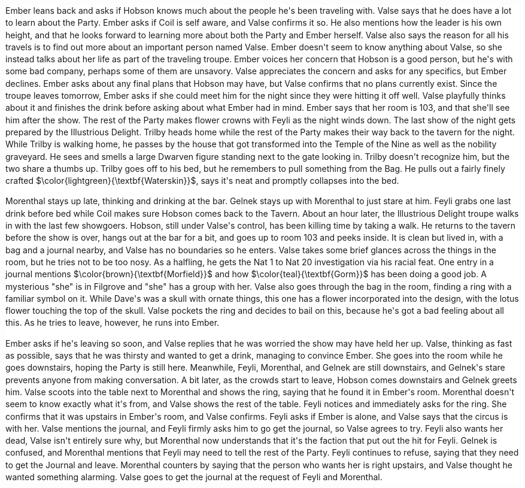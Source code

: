 Ember leans back and asks if Hobson knows much about the people he's been traveling with. Valse says that he does have a lot to learn about the Party. Ember asks if Coil is self aware, and Valse confirms it so. He also mentions how the leader is his own height, and that he looks forward to learning more about both the Party and Ember herself. Valse also says the reason for all his travels is to find out more about an important person named Valse. Ember doesn't seem to know anything about Valse, so she instead talks about her life as part of the traveling troupe. Ember voices her concern that Hobson is a good person, but he's with some bad company, perhaps some of them are unsavory. Valse appreciates the concern and asks for any specifics, but Ember declines. Ember asks about any final plans that Hobson may have, but Valse confirms that no plans currently exist. Since the troupe leaves tomorrow, Ember asks if she could meet him for the night since they were hitting it off well. Valse playfully thinks about it and finishes the drink before asking about what Ember had in mind. Ember says that her room is 103, and that she'll see him after the show. The rest of the Party makes flower crowns with Feyli as the night winds down. The last show of the night gets prepared by the Illustrious Delight. Trilby heads home while the rest of the Party makes their way back to the tavern for the night. While Trilby is walking home, he passes by the house that got transformed into the Temple of the Nine as well as the nobility graveyard. He sees and smells a large Dwarven figure standing next to the gate looking in. Trilby doesn't recognize him, but the two share a thumbs up. Trilby goes off to his bed, but he remembers to pull something from the Bag. He pulls out a fairly finely crafted $\color{lightgreen}{\textbf{Waterskin}}$, says it's neat and promptly collapses into the bed. 

Morenthal stays up late, thinking and drinking at the bar. Gelnek stays up with Morenthal to just stare at him. Feyli grabs one last drink before bed while Coil makes sure Hobson comes back to the Tavern. About an hour later, the Illustrious Delight troupe walks in with the last few showgoers. Hobson, still under Valse's control, has been killing time by taking a walk. He returns to the tavern before the show is over, hangs out at the bar for a bit, and goes up to room 103 and peeks inside. It is clean but lived in, with a bag and a journal nearby, and Valse has no boundaries so he enters. Valse takes some brief glances across the things in the room, but he tries not to be too nosy. As a halfling, he gets the Nat 1 to Nat 20 investigation via his racial feat. One entry in a journal mentions $\color{brown}{\textbf{Morfield}}$ and how $\color{teal}{\textbf{Gorm}}$ has been doing a good job. A mysterious "she" is in Filgrove and "she" has a group with her. Valse also goes through the bag in the room, finding a ring with a familiar symbol on it. While Dave's was a skull with ornate things, this one has a flower incorporated into the design, with the lotus flower touching the top of the skull. Valse pockets the ring and decides to bail on this, because he's got a bad feeling about all this. As he tries to leave, however, he runs into Ember.

Ember asks if he's leaving so soon, and Valse replies that he was worried the show may have held her up. Valse, thinking as fast as possible, says that he was thirsty and wanted to get a drink, managing to convince Ember. She goes into the room while he goes downstairs, hoping the Party is still here. Meanwhile, Feyli, Morenthal, and Gelnek are still downstairs, and Gelnek's stare prevents anyone from making conversation. A bit later, as the crowds start to leave, Hobson comes downstairs and Gelnek greets him. Valse scoots into the table next to Morenthal and shows the ring, saying that he found it in Ember's room. Morenthal doesn't seem to know exactly what it's from, and Valse shows the rest of the table. Feyli notices and immediately asks for the ring. She confirms that it was upstairs in Ember's room, and Valse confirms. Feyli asks if Ember is alone, and Valse says that the circus is with her. Valse mentions the journal, and Feyli firmly asks him to go get the journal, so Valse agrees to try. Feyli also wants her dead, Valse isn't entirely sure why, but Morenthal now understands that it's the faction that put out the hit for Feyli. Gelnek is confused, and Morenthal mentions that Feyli may need to tell the rest of the Party. Feyli continues to refuse, saying that they need to get the Journal and leave. Morenthal counters by saying that the person who wants her is right upstairs, and Valse thought he wanted something alarming. Valse goes to get the journal at the request of Feyli and Morenthal.

